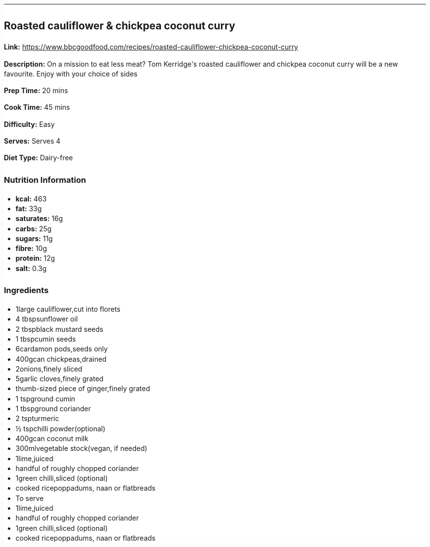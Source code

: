 
---

## Roasted cauliflower & chickpea coconut curry
**Link:** https://www.bbcgoodfood.com/recipes/roasted-cauliflower-chickpea-coconut-curry

**Description:** On a mission to eat less meat? Tom Kerridge's roasted cauliflower and chickpea coconut curry will be a new favourite. Enjoy with your choice of sides

**Prep Time:** 20 mins

**Cook Time:** 45 mins

**Difficulty:** Easy

**Serves:** Serves 4

**Diet Type:** Dairy-free

### Nutrition Information
- **kcal:** 463
- **fat:** 33g
- **saturates:** 16g
- **carbs:** 25g
- **sugars:** 11g
- **fibre:** 10g
- **protein:** 12g
- **salt:** 0.3g

### Ingredients
- 1large cauliflower,cut into florets
- 4 tbspsunflower oil
- 2 tbspblack mustard seeds
- 1 tbspcumin seeds
- 6cardamon pods,seeds only
- 400gcan chickpeas,drained
- 2onions,finely sliced
- 5garlic cloves,finely grated
- thumb-sized piece of ginger,finely grated
- 1 tspground cumin
- 1 tbspground coriander
- 2 tspturmeric
- ½ tspchilli powder(optional)
- 400gcan coconut milk
- 300mlvegetable stock(vegan, if needed)
- 1lime,juiced
- handful of roughly chopped coriander
- 1green chilli,sliced (optional)
- cooked ricepoppadums, naan or flatbreads
- To serve
- 1lime,juiced
- handful of roughly chopped coriander
- 1green chilli,sliced (optional)
- cooked ricepoppadums, naan or flatbreads
